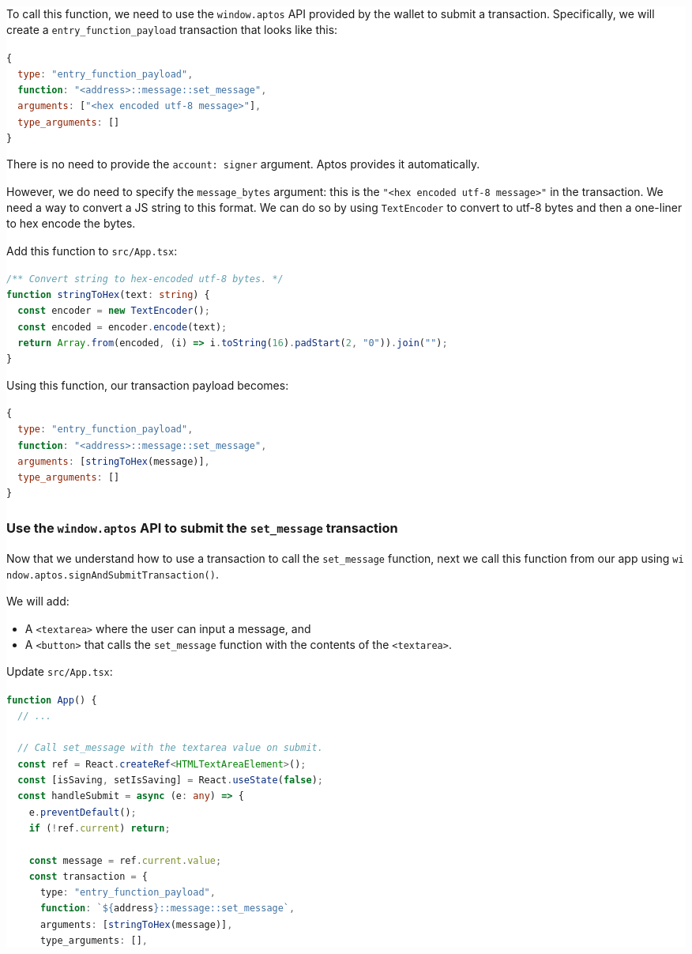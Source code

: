 To call this function, we need to use the `window.aptos` API provided by the wallet to submit a transaction. Specifically, we will create a `entry_function_payload` transaction that looks like this:

```javascript
{
  type: "entry_function_payload",
  function: "<address>::message::set_message",
  arguments: ["<hex encoded utf-8 message>"],
  type_arguments: []
}
```

There is no need to provide the `account: signer` argument. Aptos provides it automatically.

However, we do need to specify the `message_bytes` argument: this is the `"<hex encoded utf-8 message>"` in the transaction. We need a way to convert a JS string to this format. We can do so by using `TextEncoder` to convert to utf-8 bytes and then a one-liner to hex encode the bytes.

Add this function to `src/App.tsx`:

```typescript
/** Convert string to hex-encoded utf-8 bytes. */
function stringToHex(text: string) {
  const encoder = new TextEncoder();
  const encoded = encoder.encode(text);
  return Array.from(encoded, (i) => i.toString(16).padStart(2, "0")).join("");
}
```

Using this function, our transaction payload becomes:

```javascript
{
  type: "entry_function_payload",
  function: "<address>::message::set_message",
  arguments: [stringToHex(message)],
  type_arguments: []
}
```

### Use the `window.aptos` API to submit the `set_message` transaction

Now that we understand how to use a transaction to call the `set_message` function, next we call this function from our app using `window.aptos.signAndSubmitTransaction()`.

We will add:

- A `<textarea>` where the user can input a message, and
- A `<button>` that calls the `set_message` function with the contents of the `<textarea>`.

Update `src/App.tsx`:

```typescript
function App() {
  // ...

  // Call set_message with the textarea value on submit.
  const ref = React.createRef<HTMLTextAreaElement>();
  const [isSaving, setIsSaving] = React.useState(false);
  const handleSubmit = async (e: any) => {
    e.preventDefault();
    if (!ref.current) return;

    const message = ref.current.value;
    const transaction = {
      type: "entry_function_payload",
      function: `${address}::message::set_message`,
      arguments: [stringToHex(message)],
      type_arguments: [],
```